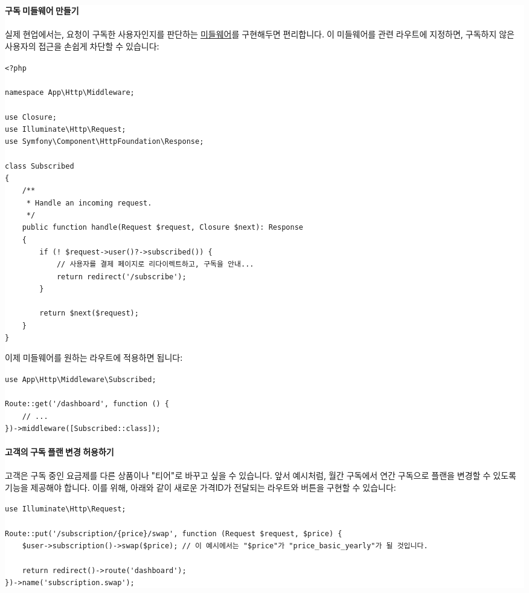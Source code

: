 <a name="quickstart-building-a-subscribed-middleware"></a>
#### 구독 미들웨어 만들기

실제 현업에서는, 요청이 구독한 사용자인지를 판단하는 [미들웨어](/docs/11.x/middleware)를 구현해두면 편리합니다. 이 미들웨어를 관련 라우트에 지정하면, 구독하지 않은 사용자의 접근을 손쉽게 차단할 수 있습니다:

```
<?php

namespace App\Http\Middleware;

use Closure;
use Illuminate\Http\Request;
use Symfony\Component\HttpFoundation\Response;

class Subscribed
{
    /**
     * Handle an incoming request.
     */
    public function handle(Request $request, Closure $next): Response
    {
        if (! $request->user()?->subscribed()) {
            // 사용자를 결제 페이지로 리다이렉트하고, 구독을 안내...
            return redirect('/subscribe');
        }

        return $next($request);
    }
}
```

이제 미들웨어를 원하는 라우트에 적용하면 됩니다:

```
use App\Http\Middleware\Subscribed;

Route::get('/dashboard', function () {
    // ...
})->middleware([Subscribed::class]);
```

<a name="quickstart-allowing-customers-to-manage-their-billing-plan"></a>
#### 고객의 구독 플랜 변경 허용하기

고객은 구독 중인 요금제를 다른 상품이나 "티어"로 바꾸고 싶을 수 있습니다. 앞서 예시처럼, 월간 구독에서 연간 구독으로 플랜을 변경할 수 있도록 기능을 제공해야 합니다. 이를 위해, 아래와 같이 새로운 가격ID가 전달되는 라우트와 버튼을 구현할 수 있습니다:

```
use Illuminate\Http\Request;

Route::put('/subscription/{price}/swap', function (Request $request, $price) {
    $user->subscription()->swap($price); // 이 예시에서는 "$price"가 "price_basic_yearly"가 될 것입니다.

    return redirect()->route('dashboard');
})->name('subscription.swap');
```
